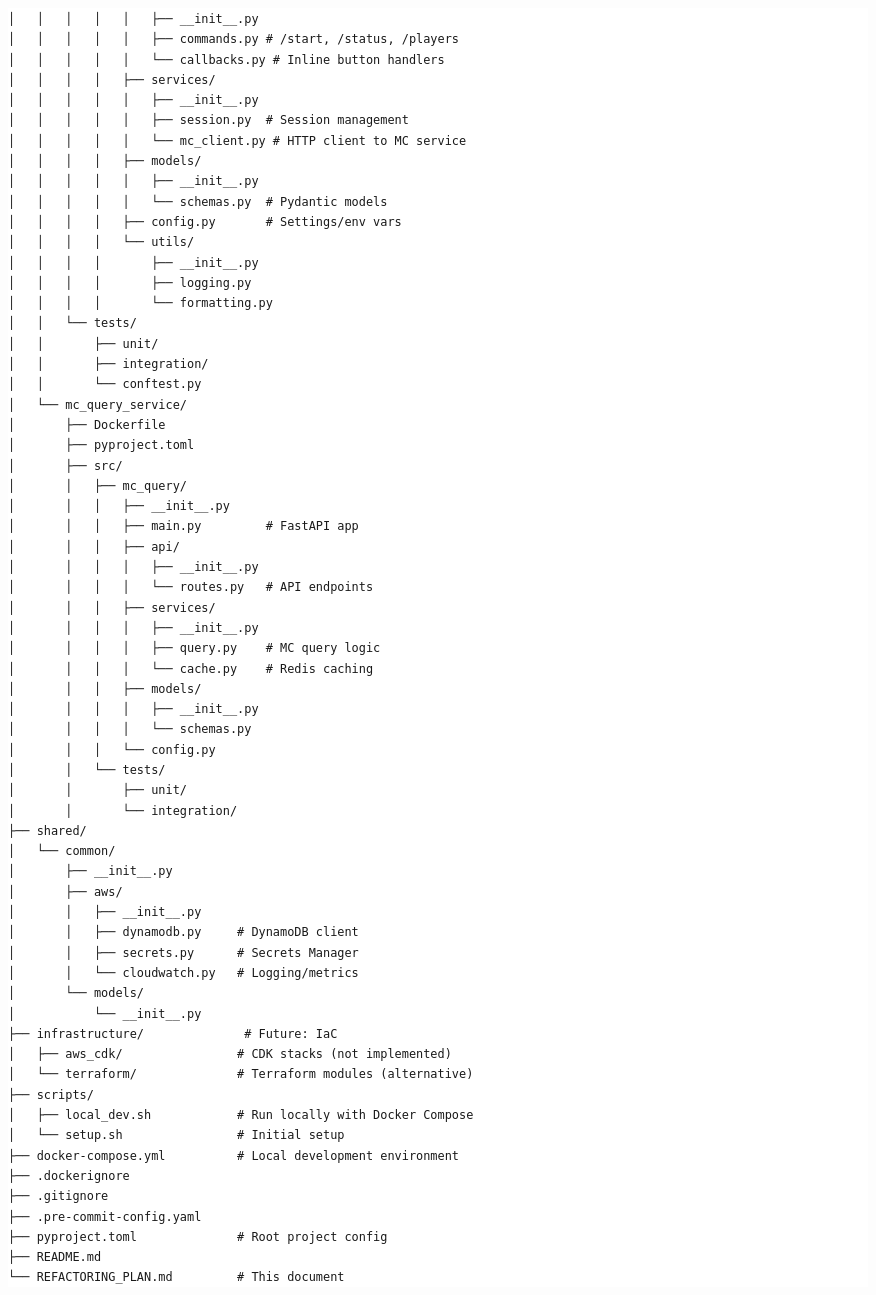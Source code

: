 ```
│   │   │   │   │   ├── __init__.py
│   │   │   │   │   ├── commands.py # /start, /status, /players
│   │   │   │   │   └── callbacks.py # Inline button handlers
│   │   │   │   ├── services/
│   │   │   │   │   ├── __init__.py
│   │   │   │   │   ├── session.py  # Session management
│   │   │   │   │   └── mc_client.py # HTTP client to MC service
│   │   │   │   ├── models/
│   │   │   │   │   ├── __init__.py
│   │   │   │   │   └── schemas.py  # Pydantic models
│   │   │   │   ├── config.py       # Settings/env vars
│   │   │   │   └── utils/
│   │   │   │       ├── __init__.py
│   │   │   │       ├── logging.py
│   │   │   │       └── formatting.py
│   │   └── tests/
│   │       ├── unit/
│   │       ├── integration/
│   │       └── conftest.py
│   └── mc_query_service/
│       ├── Dockerfile
│       ├── pyproject.toml
│       ├── src/
│       │   ├── mc_query/
│       │   │   ├── __init__.py
│       │   │   ├── main.py         # FastAPI app
│       │   │   ├── api/
│       │   │   │   ├── __init__.py
│       │   │   │   └── routes.py   # API endpoints
│       │   │   ├── services/
│       │   │   │   ├── __init__.py
│       │   │   │   ├── query.py    # MC query logic
│       │   │   │   └── cache.py    # Redis caching
│       │   │   ├── models/
│       │   │   │   ├── __init__.py
│       │   │   │   └── schemas.py
│       │   │   └── config.py
│       │   └── tests/
│       │       ├── unit/
│       │       └── integration/
├── shared/
│   └── common/
│       ├── __init__.py
│       ├── aws/
│       │   ├── __init__.py
│       │   ├── dynamodb.py     # DynamoDB client
│       │   ├── secrets.py      # Secrets Manager
│       │   └── cloudwatch.py   # Logging/metrics
│       └── models/
│           └── __init__.py
├── infrastructure/              # Future: IaC
│   ├── aws_cdk/                # CDK stacks (not implemented)
│   └── terraform/              # Terraform modules (alternative)
├── scripts/
│   ├── local_dev.sh            # Run locally with Docker Compose
│   └── setup.sh                # Initial setup
├── docker-compose.yml          # Local development environment
├── .dockerignore
├── .gitignore
├── .pre-commit-config.yaml
├── pyproject.toml              # Root project config
├── README.md
└── REFACTORING_PLAN.md         # This document
```